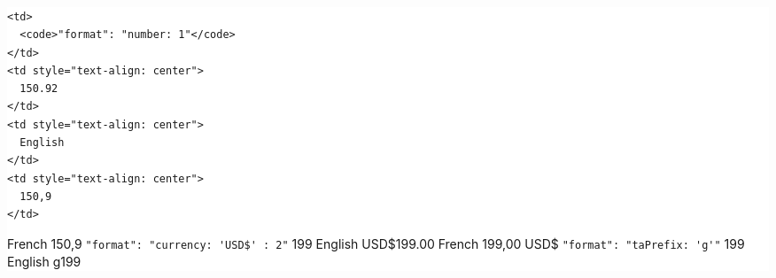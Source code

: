     <td>
      <code>"format": "number: 1"</code>
    </td>
    <td style="text-align: center">
      150.92
    </td>
    <td style="text-align: center">
      English
    </td>
    <td style="text-align: center">
      150,9
    </td>
  </tr>
  <tr>
    <td style="border-bottom: 1px solid #eee;"></td>
    <td style="border-bottom: 1px solid #eee;"></td>
    <td style="text-align: center">
      French
    </td>
    <td style="text-align: center">
      150,9
    </td>
  </tr>
  <tr>
    <td>
      <code>"format": "currency: 'USD$' : 2"</code>
    </td>
    <td style="text-align: center">
      199
    </td>
    <td style="text-align: center">
      English
    </td>
    <td style="text-align: center">
      USD$199.00
    </td>
  </tr>
  <tr>
    <td style="border-bottom: 1px solid #eee;"></td>
    <td style="border-bottom: 1px solid #eee;"></td>
    <td style="text-align: center">
      French
    </td>
    <td style="text-align: center">
      199,00 USD$
    </td>
  </tr>
  <tr>
    <td>
      <code>"format": "taPrefix: 'g'"</code>
    </td>
    <td style="text-align: center">
      199
    </td>
    <td style="text-align: center">
      English
    </td>
    <td style="text-align: center">
      g199
    </td>
  </tr>
  <tr>
    <td style="border-bottom: 1px solid #eee;"></td>
    <td style="border-bottom: 1px solid #eee;"></td>